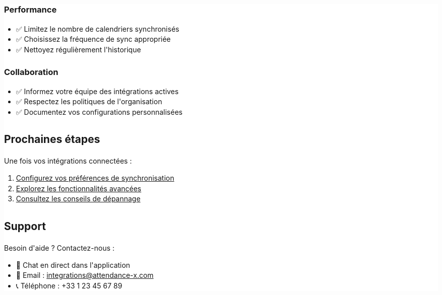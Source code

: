 ### Performance
- ✅ Limitez le nombre de calendriers synchronisés
- ✅ Choisissez la fréquence de sync appropriée
- ✅ Nettoyez régulièrement l'historique

### Collaboration
- ✅ Informez votre équipe des intégrations actives
- ✅ Respectez les politiques de l'organisation
- ✅ Documentez vos configurations personnalisées

## Prochaines étapes

Une fois vos intégrations connectées :
1. [Configurez vos préférences de synchronisation](./managing-sync.md)
2. [Explorez les fonctionnalités avancées](./advanced-features.md)
3. [Consultez les conseils de dépannage](../troubleshooting/common-issues.md)

## Support

Besoin d'aide ? Contactez-nous :
- 💬 Chat en direct dans l'application
- 📧 Email : integrations@attendance-x.com
- 📞 Téléphone : +33 1 23 45 67 89